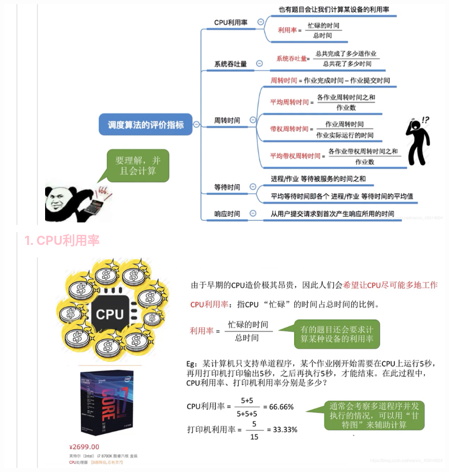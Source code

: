 > > <img src="./images/process_59.png" style="zoom:100%"/>
> > </div> 
>
> 
> 
> 


>
> **<font color="pink" size = 5>1. CPU利用率</font>**
> 
> > <div align=center>
> > <img src="./images/process_60.png" style="zoom:100%"/>
> > </div> 
>
> 
